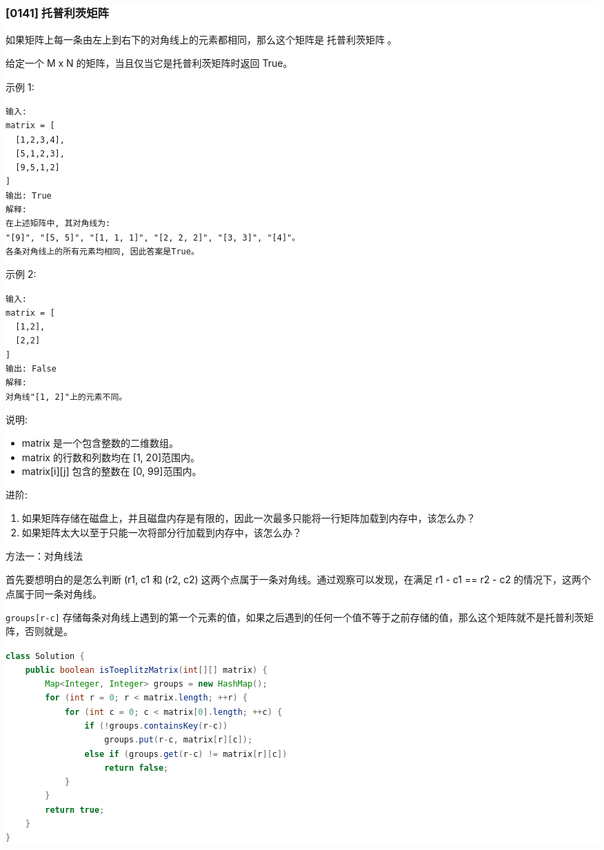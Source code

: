 ### [0141] 托普利茨矩阵

如果矩阵上每一条由左上到右下的对角线上的元素都相同，那么这个矩阵是 托普利茨矩阵 。

给定一个 M x N 的矩阵，当且仅当它是托普利茨矩阵时返回 True。

示例 1:

```
输入: 
matrix = [
  [1,2,3,4],
  [5,1,2,3],
  [9,5,1,2]
]
输出: True
解释:
在上述矩阵中, 其对角线为:
"[9]", "[5, 5]", "[1, 1, 1]", "[2, 2, 2]", "[3, 3]", "[4]"。
各条对角线上的所有元素均相同, 因此答案是True。
```

示例 2:

```
输入:
matrix = [
  [1,2],
  [2,2]
]
输出: False
解释: 
对角线"[1, 2]"上的元素不同。
```

说明:

- matrix 是一个包含整数的二维数组。
- matrix 的行数和列数均在 [1, 20]范围内。
- matrix[i][j] 包含的整数在 [0, 99]范围内。

进阶:

1. 如果矩阵存储在磁盘上，并且磁盘内存是有限的，因此一次最多只能将一行矩阵加载到内存中，该怎么办？
2. 如果矩阵太大以至于只能一次将部分行加载到内存中，该怎么办？

方法一：对角线法

首先要想明白的是怎么判断 (r1, c1 和 (r2, c2) 这两个点属于一条对角线。通过观察可以发现，在满足 r1 - c1 == r2 - c2 的情况下，这两个点属于同一条对角线。

`groups[r-c]` 存储每条对角线上遇到的第一个元素的值，如果之后遇到的任何一个值不等于之前存储的值，那么这个矩阵就不是托普利茨矩阵，否则就是。

```java
class Solution {
    public boolean isToeplitzMatrix(int[][] matrix) {
        Map<Integer, Integer> groups = new HashMap();
        for (int r = 0; r < matrix.length; ++r) {
            for (int c = 0; c < matrix[0].length; ++c) {
                if (!groups.containsKey(r-c))
                    groups.put(r-c, matrix[r][c]);
                else if (groups.get(r-c) != matrix[r][c])
                    return false;
            }
        }
        return true;
    }
}
```
